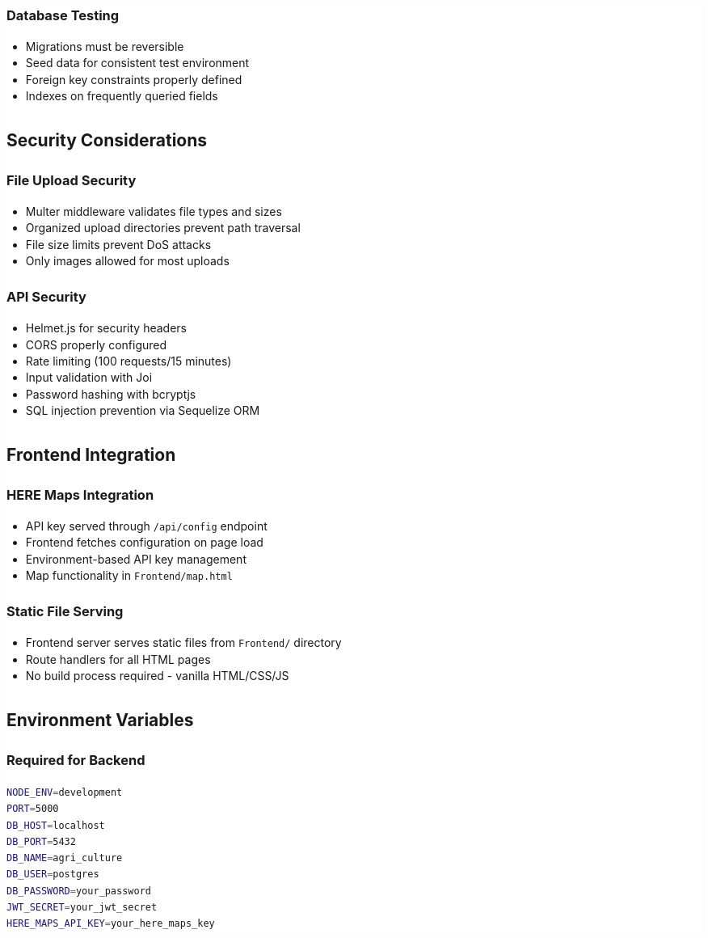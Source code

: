 ### Database Testing
- Migrations must be reversible
- Seed data for consistent test environment
- Foreign key constraints properly defined
- Indexes on frequently queried fields

## Security Considerations

### File Upload Security
- Multer middleware validates file types and sizes
- Organized upload directories prevent path traversal
- File size limits prevent DoS attacks
- Only images allowed for most uploads

### API Security
- Helmet.js for security headers
- CORS properly configured
- Rate limiting (100 requests/15 minutes)
- Input validation with Joi
- Password hashing with bcryptjs
- SQL injection prevention via Sequelize ORM

## Frontend Integration

### HERE Maps Integration
- API key served through `/api/config` endpoint
- Frontend fetches configuration on page load
- Environment-based API key management
- Map functionality in `Frontend/map.html`

### Static File Serving
- Frontend server serves static files from `Frontend/` directory
- Route handlers for all HTML pages
- No build process required - vanilla HTML/CSS/JS

## Environment Variables

### Required for Backend
```bash
NODE_ENV=development
PORT=5000
DB_HOST=localhost
DB_PORT=5432
DB_NAME=agri_culture
DB_USER=postgres
DB_PASSWORD=your_password
JWT_SECRET=your_jwt_secret
HERE_MAPS_API_KEY=your_here_maps_key
```
